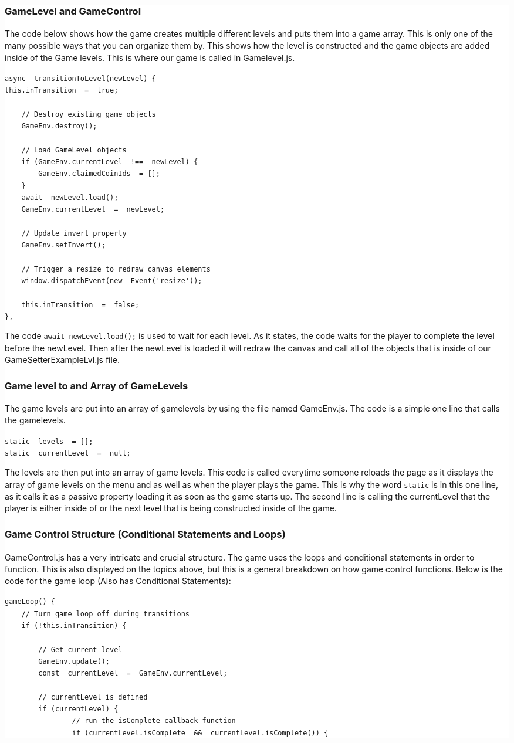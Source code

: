 ### GameLevel and GameControl
The code below shows how the game creates multiple different levels and puts them into a game array. This is only one of the many possible ways that you can organize them by. This shows how the level is constructed and the game objects are added inside of the Game levels. This is where our game is called in Gamelevel.js.
```
async  transitionToLevel(newLevel) {
this.inTransition  =  true;

	// Destroy existing game objects
	GameEnv.destroy();

	// Load GameLevel objects
	if (GameEnv.currentLevel  !==  newLevel) {
		GameEnv.claimedCoinIds  = [];
	}
	await  newLevel.load();
	GameEnv.currentLevel  =  newLevel;
	
	// Update invert property
	GameEnv.setInvert();
	
	// Trigger a resize to redraw canvas elements
	window.dispatchEvent(new  Event('resize'));

	this.inTransition  =  false;
},
```
The code ```await newLevel.load();``` is used to wait for each level. As it states, the code waits for the player to complete the level before the newLevel. Then after the newLevel is loaded it will redraw the canvas and call all of the objects that is inside of our GameSetterExampleLvl.js file. 
### Game level to and Array of GameLevels
The game levels are put into an array of gamelevels by using the file named GameEnv.js. The code is a simple one line that calls the gamelevels. 
```
static  levels  = [];
static  currentLevel  =  null;
```
The levels are then put into an array of game levels. This code is called everytime someone reloads the page as it displays the array of game levels on the menu and as well as when the player plays the game. This is why the word ```static``` is in this one line, as it calls it as a passive property loading it as soon as the game starts up. The second line is calling the currentLevel that the player is either inside of or the next level that is being constructed inside of the game. 

### Game Control Structure (Conditional Statements and Loops)
GameControl.js has a very intricate and crucial structure. The game uses the loops and conditional statements in order to function. This is also displayed on the topics above,  but this is a general breakdown on how game control functions. Below is the code for the game loop (Also has Conditional Statements):
```
gameLoop() {
	// Turn game loop off during transitions
	if (!this.inTransition) {

		// Get current level
		GameEnv.update();
		const  currentLevel  =  GameEnv.currentLevel;

		// currentLevel is defined
		if (currentLevel) {
				// run the isComplete callback function
				if (currentLevel.isComplete  &&  currentLevel.isComplete()) {
```